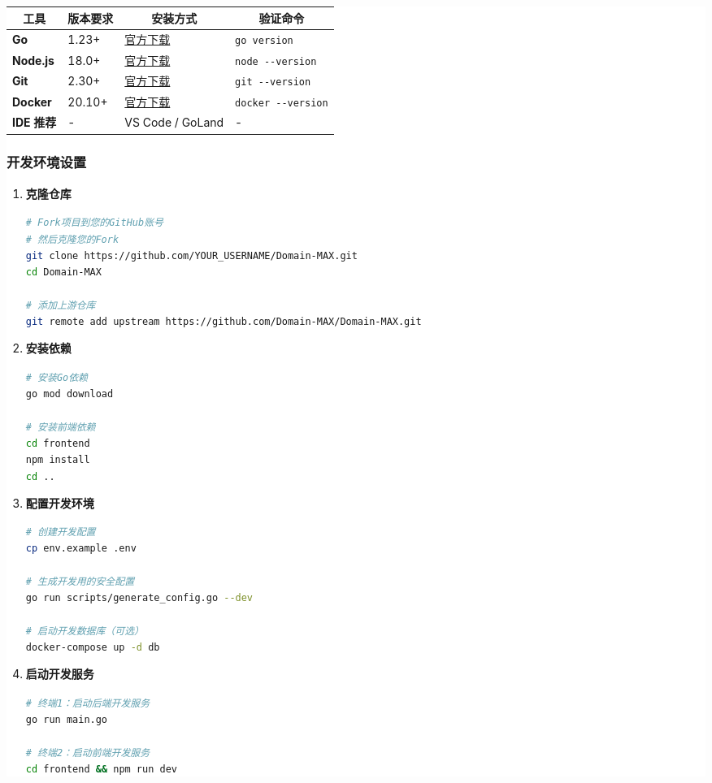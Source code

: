 | 工具         | 版本要求 | 安装方式                           | 验证命令           |
| ------------ | -------- | ---------------------------------- | ------------------ |
| **Go**       | 1.23+    | [官方下载](https://golang.org/dl/) | `go version`       |
| **Node.js**  | 18.0+    | [官方下载](https://nodejs.org/)    | `node --version`   |
| **Git**      | 2.30+    | [官方下载](https://git-scm.com/)   | `git --version`    |
| **Docker**   | 20.10+   | [官方下载](https://docker.com/)    | `docker --version` |
| **IDE 推荐** | -        | VS Code / GoLand                   | -                  |

### 开发环境设置

1. **克隆仓库**

   ```bash
   # Fork项目到您的GitHub账号
   # 然后克隆您的Fork
   git clone https://github.com/YOUR_USERNAME/Domain-MAX.git
   cd Domain-MAX

   # 添加上游仓库
   git remote add upstream https://github.com/Domain-MAX/Domain-MAX.git
   ```

2. **安装依赖**

   ```bash
   # 安装Go依赖
   go mod download

   # 安装前端依赖
   cd frontend
   npm install
   cd ..
   ```

3. **配置开发环境**

   ```bash
   # 创建开发配置
   cp env.example .env

   # 生成开发用的安全配置
   go run scripts/generate_config.go --dev

   # 启动开发数据库（可选）
   docker-compose up -d db
   ```

4. **启动开发服务**

   ```bash
   # 终端1：启动后端开发服务
   go run main.go

   # 终端2：启动前端开发服务
   cd frontend && npm run dev
   ```
